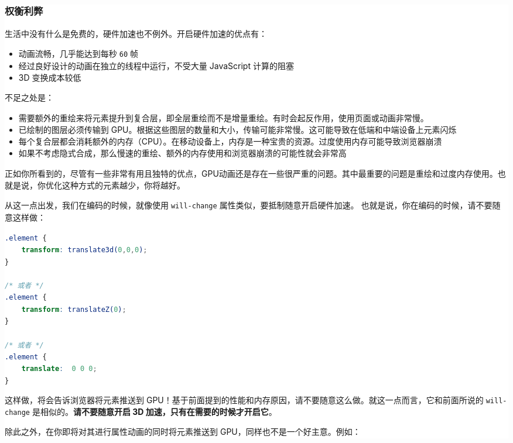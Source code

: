 
### 权衡利弊

  


生活中没有什么是免费的，硬件加速也不例外。开启硬件加速的优点有：

  


-   动画流畅，几乎能达到每秒 `60` 帧
-   经过良好设计的动画在独立的线程中运行，不受大量 JavaScript 计算的阻塞
-   3D 变换成本较低

  


不足之处是：

  


-   需要额外的重绘来将元素提升到复合层，即全层重绘而不是增量重绘。有时会起反作用，使用页面或动画非常慢。
-   已绘制的图层必须传输到 GPU。根据这些图层的数量和大小，传输可能非常慢。这可能导致在低端和中端设备上元素闪烁
-   每个复合层都会消耗额外的内存（CPU）。在移动设备上，内存是一种宝贵的资源。过度使用内存可能导致浏览器崩溃
-   如果不考虑隐式合成，那么慢速的重绘、额外的内存使用和浏览器崩溃的可能性就会非常高

  


正如你所看到的，尽管有一些非常有用且独特的优点，GPU动画还是存在一些很严重的问题。其中最重要的问题是重绘和过度内存使用。也就是说，你优化这种方式的元素越少，你将越好。

  


从这一点出发，我们在编码的时候，就像使用 `will-change` 属性类似，要抵制随意开启硬件加速。 也就是说，你在编码的时候，请不要随意这样做：

  


```CSS
.element {
    transform: translate3d(0,0,0);
}

/* 或者 */
.element {
    transform: translateZ(0);
}

/* 或者 */
.element {
    translate:  0 0 0;
}
```

  


这样做，将会告诉浏览器将元素推送到 GPU！基于前面提到的性能和内存原因，请不要随意这么做。就这一点而言，它和前面所说的 `will-change` 是相似的。**请不要随意开启 3D 加速，只有在需要的时候才开启它**。

  


除此之外，在你即将对其进行属性动画的同时将元素推送到 GPU，同样也不是一个好主意。例如：
